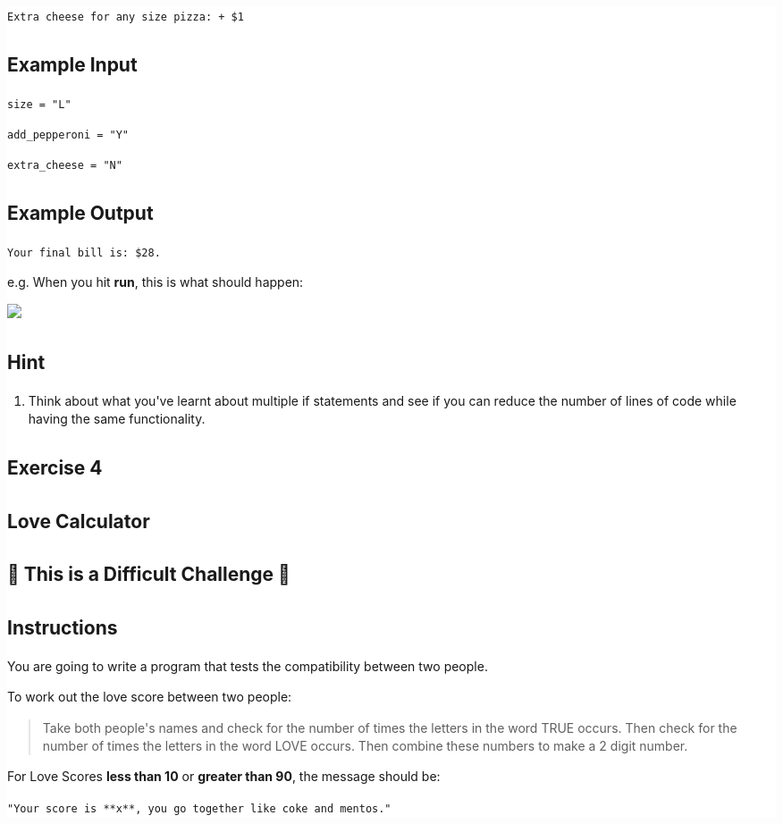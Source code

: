 ```
Extra cheese for any size pizza: + $1
```

## Example Input

```
size = "L"
```

```
add_pepperoni = "Y"
```

```
extra_cheese = "N"
```

## Example Output

```
Your final bill is: $28.
```

e.g. When you hit **run**, this is what should happen:  

 
![](https://cdn.fs.teachablecdn.com/p1evEkwQxGNR4WlolIb4)
  

## Hint

1. Think about what you've learnt about multiple if statements and see if you can reduce the number of lines of code while having the same functionality.

## Exercise 4

## Love Calculator

## 💪 This is a Difficult Challenge 💪

## Instructions

You are going to write a program that tests the compatibility between two people.  

To work out the love score between two people:

> Take both people's names and check for the number of times the letters in the word TRUE occurs. Then check for the number of times the letters in the word LOVE occurs. Then combine these numbers to make a 2 digit number. 


For Love Scores **less than 10** or **greater than 90**, the message should be:

`"Your score is **x**, you go together like coke and mentos."` 
